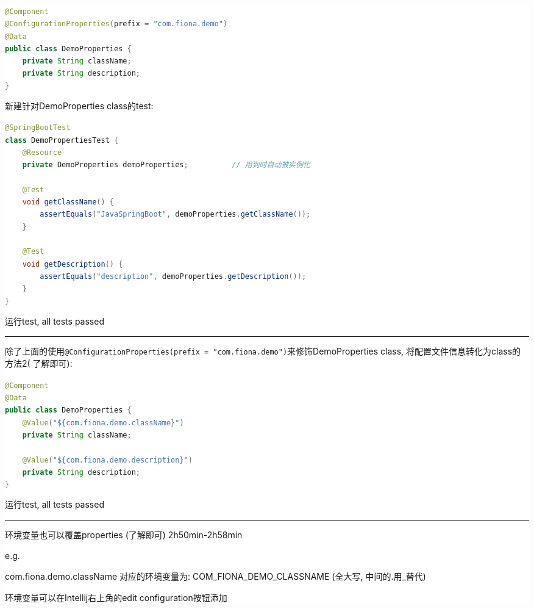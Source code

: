 ```java
@Component
@ConfigurationProperties(prefix = "com.fiona.demo")
@Data
public class DemoProperties {
    private String className;
    private String description;
}
```

新建针对DemoProperties class的test:

```java
@SpringBootTest
class DemoPropertiesTest {
    @Resource
    private DemoProperties demoProperties;          // 用到时自动被实例化
  
    @Test
    void getClassName() {
        assertEquals("JavaSpringBoot", demoProperties.getClassName());
    }

    @Test
    void getDescription() {
        assertEquals("description", demoProperties.getDescription());
    }
}
```

运行test, all tests passed

---

除了上面的使用`@ConfigurationProperties(prefix = "com.fiona.demo")`来修饰DemoProperties class, 将配置文件信息转化为class的方法2( 了解即可):

```java
@Component
@Data
public class DemoProperties {
    @Value("${com.fiona.demo.className}")
    private String className;

    @Value("${com.fiona.demo.description}")
    private String description;
}
```

运行test, all tests passed

---

环境变量也可以覆盖properties (了解即可) 2h50min-2h58min

e.g.

com.fiona.demo.className 对应的环境变量为: COM_FIONA_DEMO_CLASSNAME (全大写, 中间的.用_替代)

环境变量可以在Intellij右上角的edit configuration按钮添加
